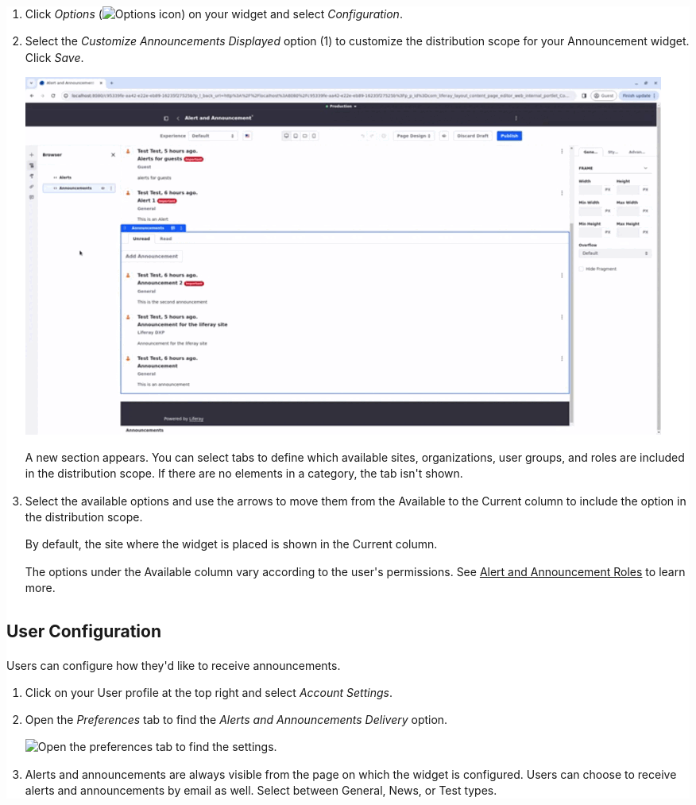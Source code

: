 1. Click *Options* (![Options icon](../../images/icon-app-options.png)) on your widget and select *Configuration*.

1. Select the *Customize Announcements Displayed* option (1) to customize the distribution scope for your Announcement widget. Click *Save*.

   ![Use the Customize Announcements Displayed option to restrict the distribution scope for announcements.](./sending-alerts-and-announcements/images/06.gif)

   A new section appears. You can select tabs to define which available sites, organizations, user groups, and roles are included in the distribution scope. If there are no elements in a category, the tab isn't shown.

1. Select the available options and use the arrows to move them from the Available to the Current column to include the option in the distribution scope.

   By default, the site where the widget is placed is shown in the Current column.

   The options under the Available column vary according to the user's permissions. See [Alert and Announcement Roles](#alert-and-announcement-roles) to learn more.

## User Configuration

Users can configure how they'd like to receive announcements.

1. Click on your User profile at the top right and select *Account Settings*.

1. Open the *Preferences* tab to find the *Alerts and Announcements Delivery* option.

   ![Open the preferences tab to find the settings.](./sending-alerts-and-announcements/images/07.png)

1. Alerts and announcements are always visible from the page on which the widget is configured. Users can choose to receive alerts and announcements by email as well. Select between General, News, or Test types.
